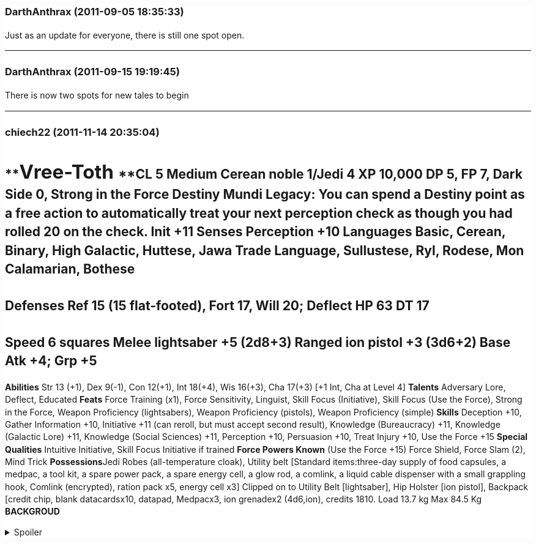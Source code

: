 
### **DarthAnthrax** (2011-09-05 18:35:33)

Just as an update for everyone, there is still one spot open.

---

### **DarthAnthrax** (2011-09-15 19:19:45)

There is now two spots for new tales to begin

---

### **chiech22** (2011-11-14 20:35:04)

**<span style="font-size: 1.50em;">Vree-Toth </span>**CL 5
Medium Cerean noble 1/Jedi 4
**XP** 10,000
**DP** 5, **FP** 7, Dark Side 0, Strong in the Force
**Destiny** 
Mundi Legacy: You can spend a Destiny point as a free action to automatically treat your next perception check as though you had rolled 20 on the check.
**Init** +11 **Senses** Perception +10
**Languages** Basic, Cerean, Binary, High Galactic, Huttese, Jawa Trade Language, Sullustese, Ryl, Rodese, Mon Calamarian, Bothese
--------------------------------------------------------------
**Defenses** Ref 15 (15 flat-footed), Fort 17, Will 20; Deflect
**HP** 63 **DT** 17
--------------------------------------------------------------
**Speed** 6 squares
**Melee** lightsaber +5 (2d8+3)
**Ranged** ion pistol +3 (3d6+2)
Base Atk +4; Grp +5
--------------------------------------------------------------
**Abilities** Str 13 (+1), Dex 9(-1), Con 12(+1), Int 18(+4), Wis 16(+3), Cha 17(+3) [+1 Int, Cha at Level 4]
**Talents**
Adversary Lore, Deflect, Educated
**Feats**
Force Training (x1), Force Sensitivity, Linguist, Skill Focus (Initiative), Skill Focus (Use the Force), Strong in the Force, Weapon Proficiency (lightsabers), Weapon Proficiency (pistols), Weapon Proficiency (simple)
**Skills** 
Deception +10, Gather Information +10, Initiative +11 (can reroll, but must accept second result), Knowledge (Bureaucracy) +11, Knowledge (Galactic Lore) +11, Knowledge (Social Sciences) +11, Perception +10, Persuasion +10, Treat Injury +10, Use the Force +15
**Special Qualities**
Intuitive Initiative, Skill Focus Initiative if trained
**Force Powers Known** (Use the Force +15)
Force Shield, Force Slam (2), Mind Trick
**Possessions**Jedi Robes (all-temperature cloak), Utility belt [Standard items:three-day supply of food capsules, a medpac, a tool kit, a spare power pack, a spare energy cell, a
glow rod, a comlink, a liquid cable dispenser with a small grappling hook, Comlink (encrypted), ration pack x5, energy cell x3] Clipped on to Utility Belt [lightsaber], Hip Holster [ion pistol], Backpack [credit chip, blank datacardsx10, datapad, Medpacx3, ion grenadex2 (4d6,ion), credits 1810. Load 13.7 kg Max 84.5 Kg
**BACKGROUD**
<details><summary>Spoiler</summary></details>
